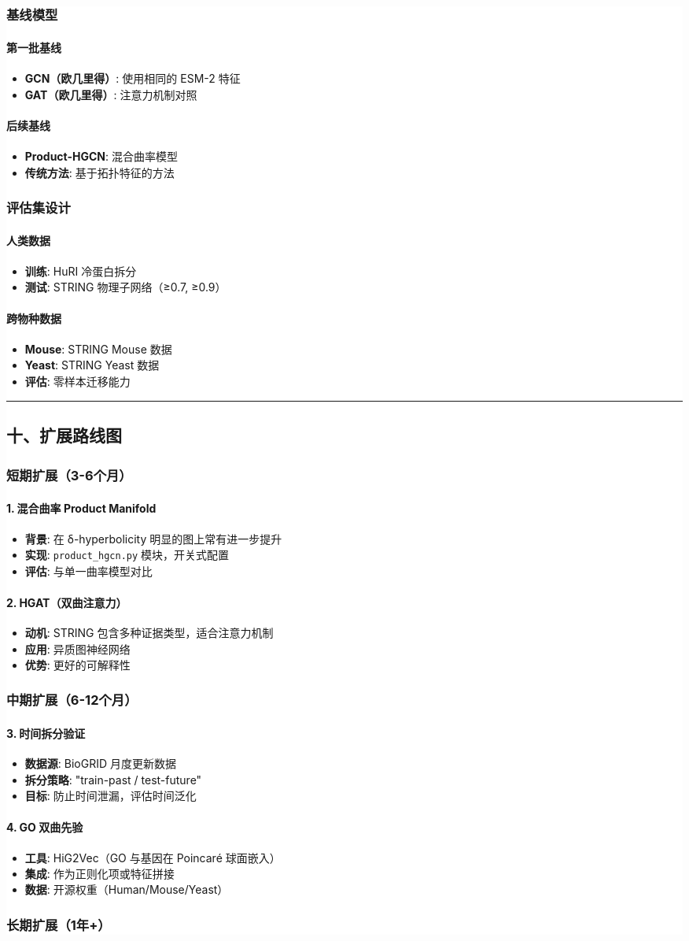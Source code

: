 ### 基线模型

#### 第一批基线
- **GCN（欧几里得）**: 使用相同的 ESM-2 特征
- **GAT（欧几里得）**: 注意力机制对照

#### 后续基线
- **Product-HGCN**: 混合曲率模型
- **传统方法**: 基于拓扑特征的方法

### 评估集设计

#### 人类数据
- **训练**: HuRI 冷蛋白拆分
- **测试**: STRING 物理子网络（≥0.7, ≥0.9）

#### 跨物种数据
- **Mouse**: STRING Mouse 数据
- **Yeast**: STRING Yeast 数据
- **评估**: 零样本迁移能力

---

## 十、扩展路线图

### 短期扩展（3-6个月）

#### 1. 混合曲率 Product Manifold
- **背景**: 在 δ-hyperbolicity 明显的图上常有进一步提升
- **实现**: `product_hgcn.py` 模块，开关式配置
- **评估**: 与单一曲率模型对比

#### 2. HGAT（双曲注意力）
- **动机**: STRING 包含多种证据类型，适合注意力机制
- **应用**: 异质图神经网络
- **优势**: 更好的可解释性

### 中期扩展（6-12个月）

#### 3. 时间拆分验证
- **数据源**: BioGRID 月度更新数据
- **拆分策略**: "train-past / test-future"
- **目标**: 防止时间泄漏，评估时间泛化

#### 4. GO 双曲先验
- **工具**: HiG2Vec（GO 与基因在 Poincaré 球面嵌入）
- **集成**: 作为正则化项或特征拼接
- **数据**: 开源权重（Human/Mouse/Yeast）

### 长期扩展（1年+）
